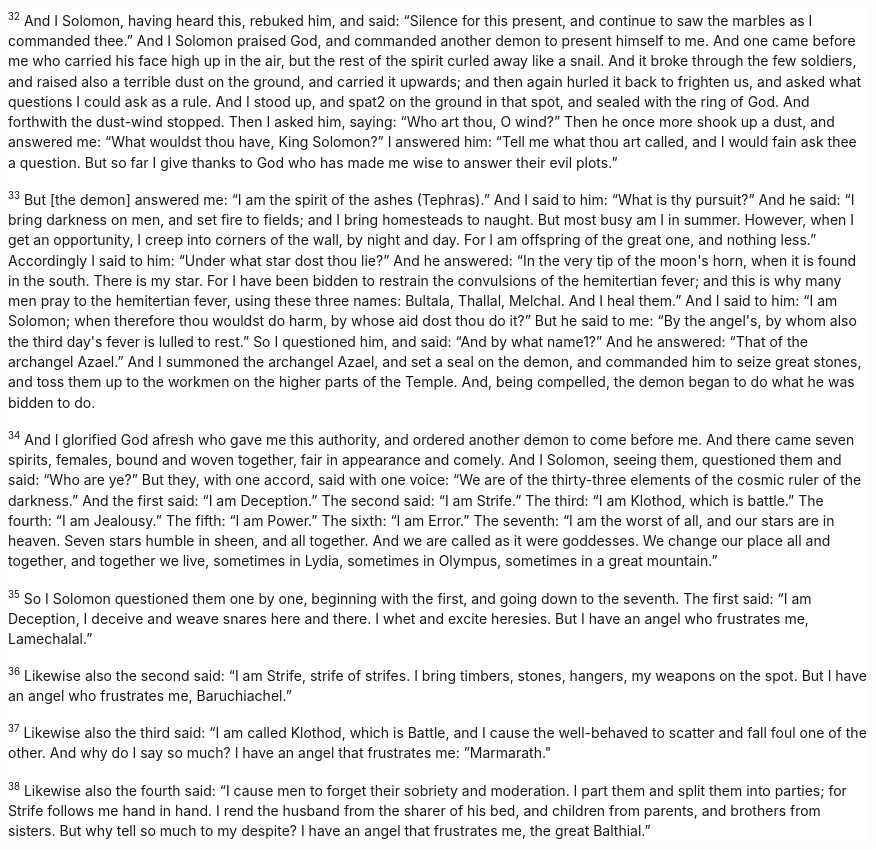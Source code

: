 <span id="v32"><sup><small>32</small></sup></span> And I Solomon, having heard this, rebuked him, and said: “Silence for this present, and continue to saw the marbles as I commanded thee.” And I Solomon praised God, and commanded another demon to present himself to me. And one came before me who carried his face high up in the air, but the rest of the spirit curled away like a snail. And it broke through the few soldiers, and raised also a terrible dust on the ground, and carried it upwards; and then again hurled it back to frighten us, and asked what questions I could ask as a rule. And I stood up, and spat2 on the ground in that spot, and sealed with the ring of God. And forthwith the dust-wind stopped. Then I asked him, saying: “Who art thou, O wind?” Then he once more shook up a dust, and answered me: “What wouldst thou have, King Solomon?” I answered him: “Tell me what thou art called, and I would fain ask thee a question. But so far I give thanks to God who has made me wise to answer their evil plots.”

<span id="v33"><sup><small>33</small></sup></span> But [the demon] answered me: “I am the spirit of the ashes (Tephras).” And I said to him: “What is thy pursuit?” And he said: “I bring darkness on men, and set fire to fields; and I bring homesteads to naught. But most busy am I in summer. However, when I get an opportunity, I creep into corners of the wall, by night and day. For I am offspring of the great one, and nothing less.” Accordingly I said to him: “Under what star dost thou lie?” And he answered: “In the very tip of the moon's horn, when it is found in the south. There is my star. For I have been bidden to restrain the convulsions of the hemitertian fever; and this is why many men pray to the hemitertian fever, using these three names: Bultala, Thallal, Melchal. And I heal them.” And I said to him: “I am Solomon; when therefore thou wouldst do harm, by whose aid dost thou do it?” But he said to me: “By the angel's, by whom also the third day's fever is lulled to rest.” So I questioned him, and said: “And by what name1?” And he answered: “That of the archangel Azael.” And I summoned the archangel Azael, and set a seal on the demon, and commanded him to seize great stones, and toss them up to the workmen on the higher parts of the Temple. And, being compelled, the demon began to do what he was bidden to do.

<span id="v34"><sup><small>34</small></sup></span> And I glorified God afresh who gave me this authority, and ordered another demon to come before me. And there came seven spirits, females, bound and woven together, fair in appearance and comely. And I Solomon, seeing them, questioned them and said: “Who are ye?” But they, with one accord, said with one voice: “We are of the thirty-three elements of the cosmic ruler of the darkness.” And the first said: “I am Deception.” The second said: “I am Strife.” The third: “I am Klothod, which is battle.” The fourth: “I am Jealousy.” The fifth: “I am Power.” The sixth: “I am Error.” The seventh: “I am the worst of all, and our stars are in heaven. Seven stars humble in sheen, and all together. And we are called as it were goddesses. We change our place all and together, and together we live, sometimes in Lydia, sometimes in Olympus, sometimes in a great mountain.”

<span id="v35"><sup><small>35</small></sup></span> So I Solomon questioned them one by one, beginning with the first, and going down to the seventh. The first said: “I am Deception, I deceive and weave snares here and there. I whet and excite heresies. But I have an angel who frustrates me, Lamechalal.”

<span id="v36"><sup><small>36</small></sup></span> Likewise also the second said: “I am Strife, strife of strifes. I bring timbers, stones, hangers, my weapons on the spot. But I have an angel who frustrates me, Baruchiachel.”

<span id="v37"><sup><small>37</small></sup></span> Likewise also the third said: “I am called Klothod, which is Battle, and I cause the well-behaved to scatter and fall foul one of the other. And why do I say so much? I have an angel that frustrates me: ”Marmarath."

<span id="v38"><sup><small>38</small></sup></span> Likewise also the fourth said: “I cause men to forget their sobriety and moderation. I part them and split them into parties; for Strife follows me hand in hand. I rend the husband from the sharer of his bed, and children from parents, and brothers from sisters. But why tell so much to my despite? I have an angel that frustrates me, the great Balthial.”
